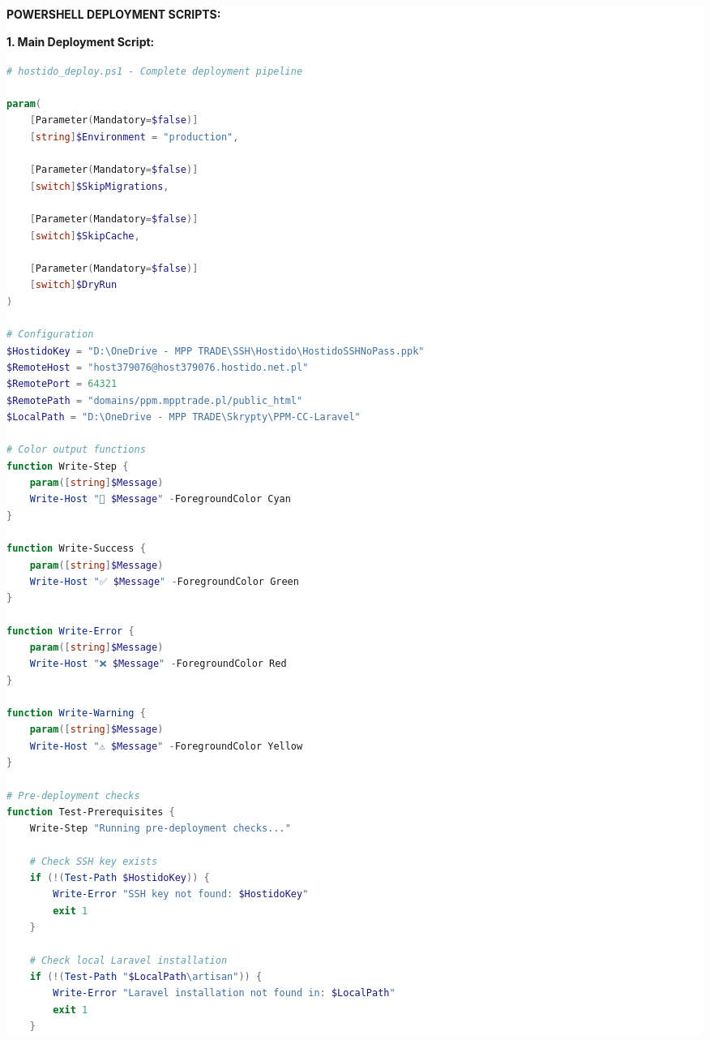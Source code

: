 **POWERSHELL DEPLOYMENT SCRIPTS:**

**1. Main Deployment Script:**
```powershell
# hostido_deploy.ps1 - Complete deployment pipeline

param(
    [Parameter(Mandatory=$false)]
    [string]$Environment = "production",

    [Parameter(Mandatory=$false)]
    [switch]$SkipMigrations,

    [Parameter(Mandatory=$false)]
    [switch]$SkipCache,

    [Parameter(Mandatory=$false)]
    [switch]$DryRun
)

# Configuration
$HostidoKey = "D:\OneDrive - MPP TRADE\SSH\Hostido\HostidoSSHNoPass.ppk"
$RemoteHost = "host379076@host379076.hostido.net.pl"
$RemotePort = 64321
$RemotePath = "domains/ppm.mpptrade.pl/public_html"
$LocalPath = "D:\OneDrive - MPP TRADE\Skrypty\PPM-CC-Laravel"

# Color output functions
function Write-Step {
    param([string]$Message)
    Write-Host "🚀 $Message" -ForegroundColor Cyan
}

function Write-Success {
    param([string]$Message)
    Write-Host "✅ $Message" -ForegroundColor Green
}

function Write-Error {
    param([string]$Message)
    Write-Host "❌ $Message" -ForegroundColor Red
}

function Write-Warning {
    param([string]$Message)
    Write-Host "⚠️ $Message" -ForegroundColor Yellow
}

# Pre-deployment checks
function Test-Prerequisites {
    Write-Step "Running pre-deployment checks..."

    # Check SSH key exists
    if (!(Test-Path $HostidoKey)) {
        Write-Error "SSH key not found: $HostidoKey"
        exit 1
    }

    # Check local Laravel installation
    if (!(Test-Path "$LocalPath\artisan")) {
        Write-Error "Laravel installation not found in: $LocalPath"
        exit 1
    }

```